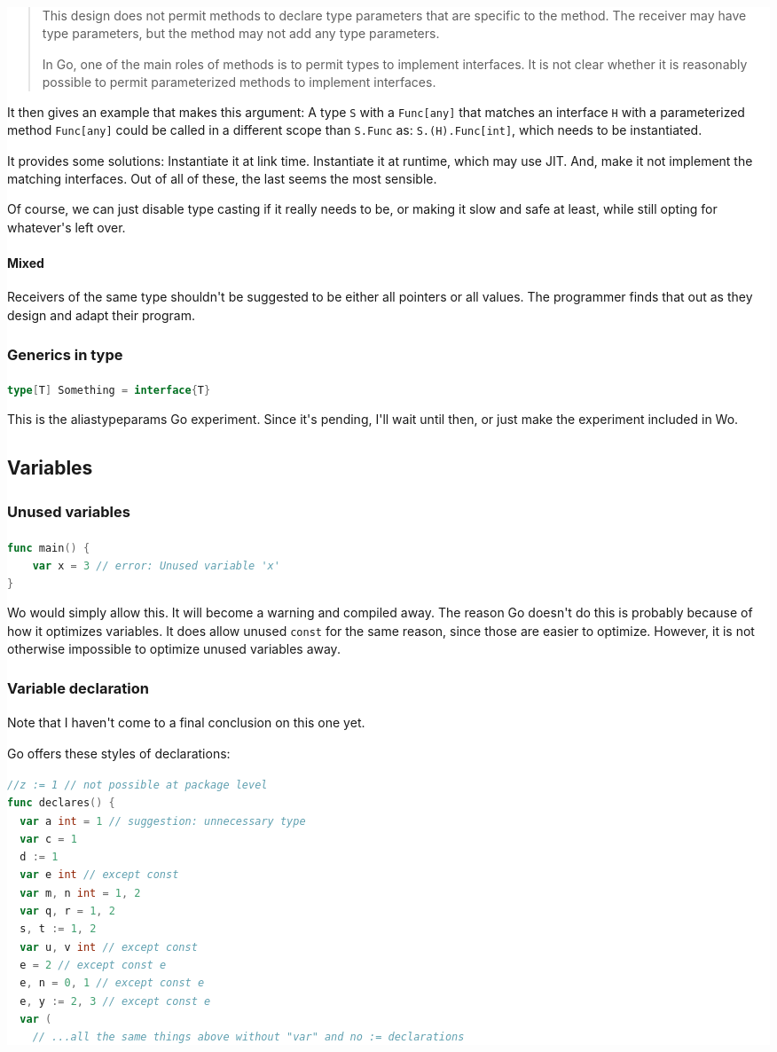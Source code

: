> This design does not permit methods to declare type parameters that are specific to the method. The receiver may have type parameters, but the method may not add any type parameters.
> 
> In Go, one of the main roles of methods is to permit types to implement interfaces. It is not clear whether it is reasonably possible to permit parameterized methods to implement interfaces.

It then gives an example that makes this argument: A type `S` with a `Func[any]` that matches an interface `H` with a parameterized method `Func[any]` could be called in a different scope than `S.Func` as: `S.(H).Func[int]`, which needs to be instantiated.

It provides some solutions: Instantiate it at link time. Instantiate it at runtime, which may use JIT. And, make it not implement the matching interfaces. Out of all of these, the last seems the most sensible.

Of course, we can just disable type casting if it really needs to be, or making it slow and safe at least, while still opting for whatever's left over.

#### Mixed

Receivers of the same type shouldn't be suggested to be either all pointers or all values. The programmer finds that out as they design and adapt their program.

### Generics in type

```go
type[T] Something = interface{T}
```

This is the aliastypeparams Go experiment. Since it's pending, I'll wait until then, or just make the experiment included in Wo.

## Variables

### Unused variables

```go
func main() {
    var x = 3 // error: Unused variable 'x'
}
```

Wo would simply allow this. It will become a warning and compiled away. The reason Go doesn't do this is probably because of how it optimizes variables. It does allow unused `const` for the same reason, since those are easier to optimize. However, it is not otherwise impossible to optimize unused variables away.

### Variable declaration

Note that I haven't come to a final conclusion on this one yet.

Go offers these styles of declarations:

```go
//z := 1 // not possible at package level
func declares() {
  var a int = 1 // suggestion: unnecessary type
  var c = 1
  d := 1
  var e int // except const
  var m, n int = 1, 2
  var q, r = 1, 2
  s, t := 1, 2
  var u, v int // except const
  e = 2 // except const e
  e, n = 0, 1 // except const e
  e, y := 2, 3 // except const e
  var (
    // ...all the same things above without "var" and no := declarations
```